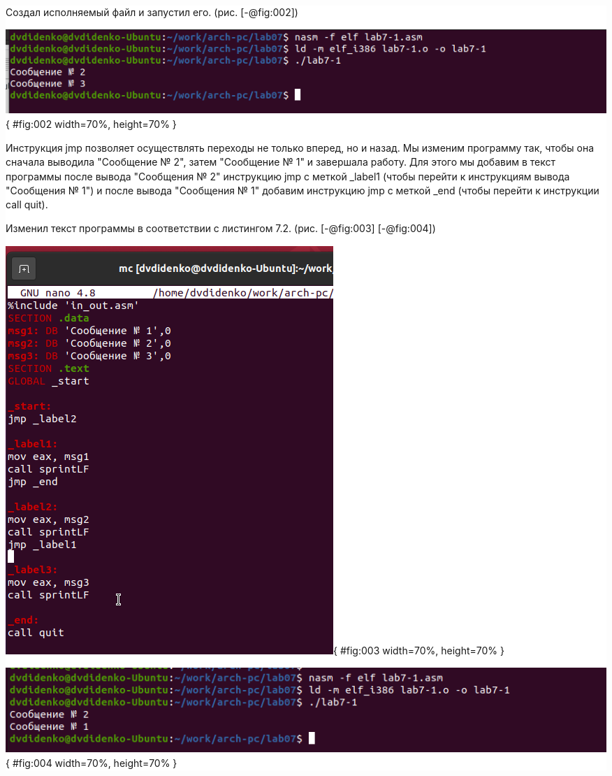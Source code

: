 Создал исполняемый файл и запустил его. (рис. [-@fig:002])

![Компиляция и запуск программы lab7-1.asm](image/02.png){ #fig:002 width=70%, height=70% }

Инструкция jmp позволяет осуществлять переходы не только вперед, но и назад. 
Мы изменим программу так, чтобы она сначала выводила "Сообщение № 2", 
затем "Сообщение № 1" и завершала работу. Для этого мы добавим в текст программы 
после вывода "Сообщения № 2" инструкцию jmp с меткой _label1 
(чтобы перейти к инструкциям вывода "Сообщения № 1") и после вывода "Сообщения № 1" 
добавим инструкцию jmp с меткой _end (чтобы перейти к инструкции call quit).

Изменил текст программы в соответствии с листингом 7.2. (рис. [-@fig:003] [-@fig:004])

![Код программы lab7-1.asm](image/03.png){ #fig:003 width=70%, height=70% }

![Компиляция и запуск программы lab7-1.asm](image/04.png){ #fig:004 width=70%, height=70% }

